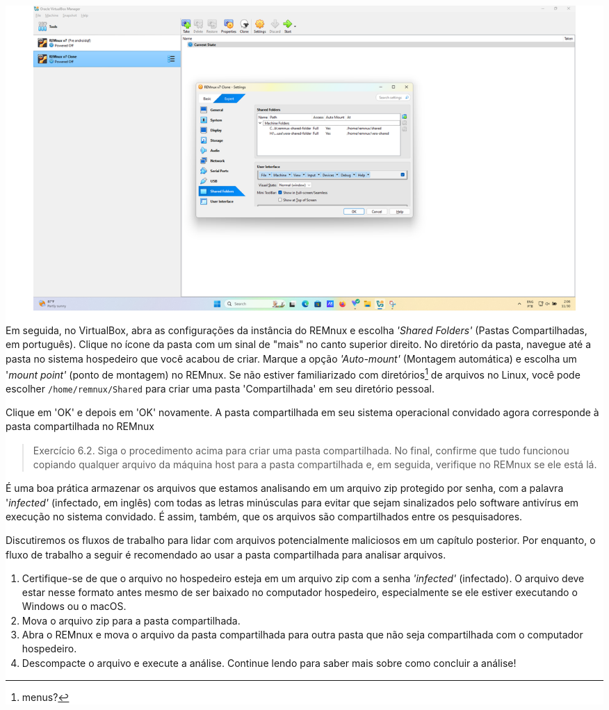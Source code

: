 <figure><img src=".gitbook/assets/remnux-windows-shared.png" alt=""><figcaption></figcaption></figure>

Em seguida, no VirtualBox, abra as configurações da instância do REMnux e escolha _'Shared Folders'_ (Pastas Compartilhadas, em português). Clique no ícone da pasta com um sinal de "mais" no canto superior direito. No diretório da pasta, navegue até a pasta no sistema hospedeiro que você acabou de criar. Marque a opção _'Auto-mount'_ (Montagem automática) e escolha um '_mount point'_ (ponto de montagem) no REMnux. Se não estiver familiarizado com diretórios[^1] de arquivos no Linux, você pode escolher `/home/remnux/Shared` para criar uma pasta 'Compartilhada' em seu diretório pessoal.

Clique em 'OK' e depois em 'OK' novamente. A pasta compartilhada em seu sistema operacional convidado agora corresponde à pasta compartilhada no REMnux

> Exercício 6.2. Siga o procedimento acima para criar uma pasta compartilhada. No final, confirme que tudo funcionou copiando qualquer arquivo da máquina host para a pasta compartilhada e, em seguida, verifique no REMnux se ele está lá.&#x20;

É uma boa prática armazenar os arquivos que estamos analisando em um arquivo zip protegido por senha, com a palavra '_infected'_ (infectado, em inglês) com todas as letras minúsculas para evitar que sejam sinalizados pelo software antivírus em execução no sistema convidado. É assim, também, que os arquivos são compartilhados entre os pesquisadores.&#x20;

Discutiremos os fluxos de trabalho para lidar com arquivos potencialmente maliciosos em um capítulo posterior. Por enquanto, o fluxo de trabalho a seguir é recomendado ao usar a pasta compartilhada para analisar arquivos.

1. Certifique-se de que o arquivo no hospedeiro esteja em um arquivo zip com a senha _'infected'_ (infectado). O arquivo deve estar nesse formato antes mesmo de ser baixado no computador hospedeiro, especialmente se ele estiver executando o Windows ou o macOS.&#x20;
2. Mova o arquivo zip para a pasta compartilhada.
3. Abra o REMnux e mova o arquivo da pasta compartilhada para outra pasta que não seja compartilhada com o computador hospedeiro.&#x20;
4. Descompacte o arquivo e execute a análise. Continue lendo para saber mais sobre como concluir a análise!&#x20;


[^1]: menus?
[^2]: Devemos adicionar a resposta ao final deste artigo ou suprimir a pergunta?